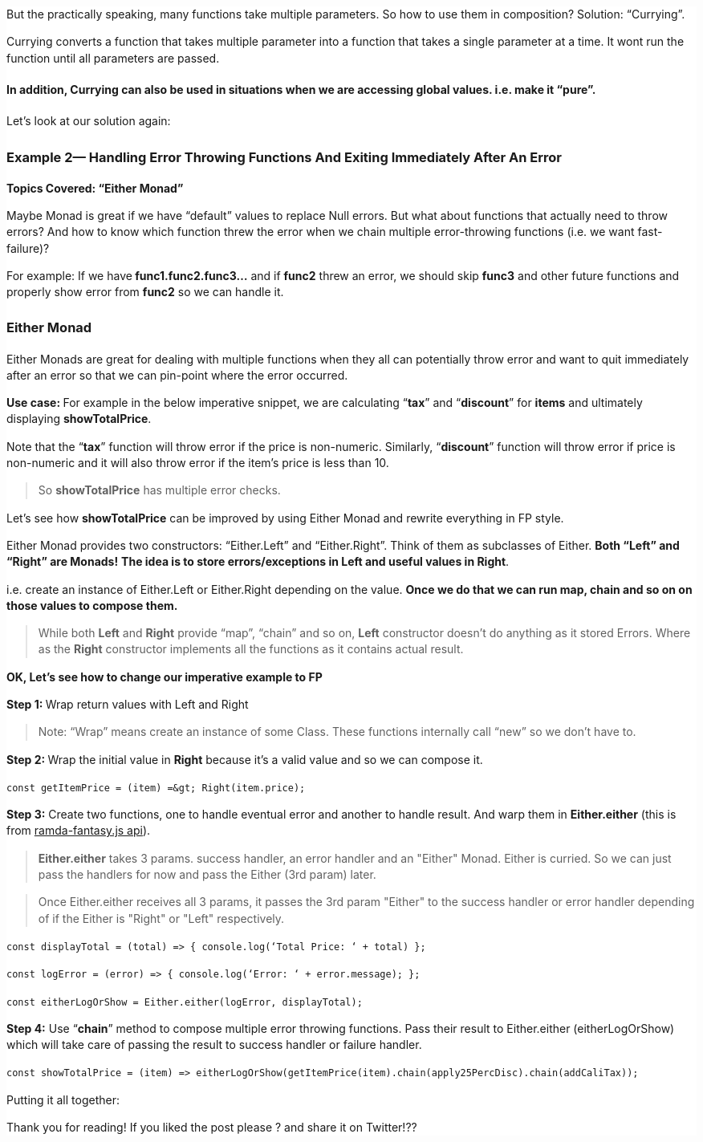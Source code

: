 <p>But the practically speaking, many functions take multiple parameters. So how to use them in composition? Solution: “Currying”.</p>
<p>Currying converts a function that takes multiple parameter into a function that takes a single parameter at a time. It wont run the function until all parameters are passed.</p>
<h4 id="in-addition-currying-can-also-be-used-in-situations-when-we-are-accessing-global-values-i-e-make-it-pure-">In addition, Currying can also be used in situations when we are accessing global values. i.e. make it “pure”.</h4>
<p>Let’s look at our solution again:</p>
<h3 id="example-2-handling-error-throwing-functions-and-exiting-immediately-after-an-error">Example 2— Handling Error Throwing Functions And Exiting Immediately After An Error</h3>
<p><strong>Topics Covered: “Either Monad”</strong></p>
<p>Maybe Monad is great if we have “default” values to replace Null errors. But what about functions that actually need to throw errors? And how to know which function threw the error when we chain multiple error-throwing functions (i.e. we want fast-failure)?</p>
<p>For example: If we have<strong> func1.func2.func3…</strong> and if <strong>func2</strong> threw an error, we should skip <strong>func3</strong> and other future functions and properly show error from <strong>func2</strong> so we can handle it.</p>
<h3 id="either-monad"><strong>Either Monad</strong></h3>
<p>Either Monads are great for dealing with multiple functions when they all can potentially throw error and want to quit immediately after an error so that we can pin-point where the error occurred.</p>
<p><strong>Use case: </strong>For example in the below imperative snippet, we are calculating “<strong>tax</strong>” and “<strong>discount</strong>” for <strong>items</strong> and ultimately displaying <strong>showTotalPrice</strong>.</p>
<p>Note that the “<strong>tax</strong>” function will throw error if the price is non-numeric. Similarly, “<strong>discount</strong>” function will throw error if price is non-numeric and it will also throw error if the item’s price is less than 10.</p>
<blockquote>So <strong>showTotalPrice</strong> has multiple error checks.</blockquote>
<p>Let’s see how <strong>showTotalPrice</strong> can be improved by using Either Monad and rewrite everything in FP style.</p>
<p>Either Monad provides two constructors: “Either.Left” and “Either.Right”. Think of them as subclasses of Either. <strong>Both “Left” and “Right” are Monads!</strong> <strong>The idea is to store errors/exceptions in Left and useful values in Right</strong>.</p>
<p>i.e. create an instance of Either.Left or Either.Right depending on the value. <strong>Once we do that we can run map, chain and so on on those values to compose them.</strong></p>
<blockquote>While both <strong>Left</strong> and <strong>Right</strong> provide “map”, “chain” and so on, <strong>Left</strong> constructor doesn’t do anything as it stored Errors. Where as the <strong>Right</strong> constructor implements all the functions as it contains actual result.</blockquote>
<p><strong>OK, Let’s see how to change our imperative example to FP</strong></p>
<p><strong>Step 1: </strong>Wrap return values with Left and Right</p>
<blockquote>Note: “Wrap” means create an instance of some Class. These functions internally call “new” so we don’t have to.</blockquote>
<p><strong>Step 2: </strong>Wrap the initial value in <strong>Right</strong> because it’s a valid value and so we can compose it.</p><pre><code>const getItemPrice = (item) =&amp;gt; Right(item.price);</code></pre>
<p><strong>Step 3:</strong> Create two functions, one to handle eventual error and another to handle result. And warp them in <strong>Either.either</strong> (this is from <a href="https://github.com/ramda/ramda-fantasy/blob/master/src/Either.js#L33" rel="noopener">ramda-fantasy.js api</a>).</p>
<blockquote><strong>Either.either</strong> takes 3 params. success handler, an error handler and an "Either" Monad. Either is curried. So we can just pass the handlers for now and pass the Either (3rd param) later.</blockquote>
<blockquote>Once Either.either receives all 3 params, it passes the 3rd param "Either" to the success handler or error handler depending of if the Either is "Right" or "Left" respectively.</blockquote><pre><code>const displayTotal = (total) =&gt; { console.log(‘Total Price: ‘ + total) };</code></pre><pre><code>const logError = (error) =&gt; { console.log(‘Error: ‘ + error.message); };</code></pre><pre><code>const eitherLogOrShow = Either.either(logError, displayTotal);</code></pre>
<p><strong>Step 4:</strong> Use “<strong>chain</strong>” method to compose multiple error throwing functions. Pass their result to Either.either (eitherLogOrShow) which will take care of passing the result to success handler or failure handler.</p><pre><code>const showTotalPrice = (item) =&gt; eitherLogOrShow(getItemPrice(item).chain(apply25PercDisc).chain(addCaliTax));</code></pre>
<p>Putting it all together:</p>
<p>Thank you for reading! If you liked the post please ? and share it on Twitter!??</p>